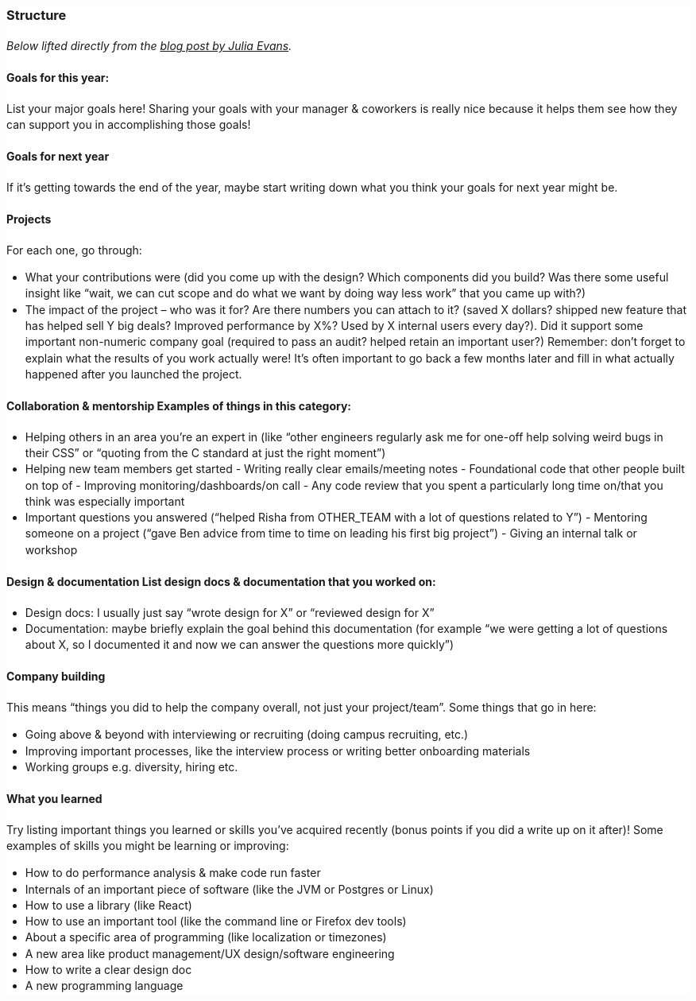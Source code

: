 ### Structure
_Below lifted directly from the [blog post by Julia Evans][]._ 

#### Goals for this year: 
List your major goals here! Sharing your goals with your manager & coworkers is really nice because it helps them see how they can support you in accomplishing those goals!

#### Goals for next year 
If it’s getting towards the end of the year, maybe start writing down what you think your goals for next year might be. 
#### Projects

For each one, go through: 
- What your contributions were (did you come up with the design? Which components did you build? Was there some useful insight like “wait, we can cut scope and do what we want by doing way less work” that you came up with?) 
- The impact of the project – who was it for? Are there numbers you can attach to it? (saved X dollars? shipped new feature that has helped sell Y big deals? Improved performance by X%? Used by X internal users every day?). Did it support some important non-numeric company goal (required to pass an audit? helped retain an important user?) 
Remember: don’t forget to explain what the results of you work actually were! It’s often important to go back a few months later and fill in what actually happened after you launched the project. 

#### Collaboration & mentorship Examples of things in this category: 
- Helping others in an area you’re an expert in (like “other engineers regularly ask me for one-off help solving weird bugs in their CSS” or “quoting from the C standard at just the right moment”) 
- Helping new team members get started - Writing really clear emails/meeting notes - Foundational code that other people built on top of - Improving monitoring/dashboards/on call - Any code review that you spent a particularly long time on/that you think was especially important
- Important questions you answered (“helped Risha from OTHER_TEAM with a lot of questions related to Y”) - Mentoring someone on a project (“gave Ben advice from time to time on leading his first big project”) - Giving an internal talk or workshop 

#### Design & documentation List design docs & documentation that you worked on: 
- Design docs: I usually just say “wrote design for X” or “reviewed design for X”
- Documentation: maybe briefly explain the goal behind this documentation (for example “we were getting a lot of questions about X, so I documented it and now we can answer the questions more quickly”) 

#### Company building
This means “things you did to help the company overall, not just your project/team”. Some things that go in here: 
- Going above & beyond with interviewing or recruiting (doing campus recruiting, etc.)
- Improving important processes, like the interview process or writing better onboarding materials 
- Working groups e.g. diversity, hiring etc. 

#### What you learned
Try listing important things you learned or skills you’ve acquired recently (bonus points if you did a write up on it after)! Some examples of skills you might be learning or improving: 
- How to do performance analysis & make code run faster 
- Internals of an important piece of software (like the JVM or Postgres or Linux) 
- How to use a library (like React) 
- How to use an important tool (like the command line or Firefox dev tools) 
- About a specific area of programming (like localization or timezones) 
- A new area like product management/UX design/software engineering 
- How to write a clear design doc 
- A new programming language 


[blog post by Julia Evans]: https://jvns.ca/blog/brag-documents/ 
[co-authored-by commits]: https://docs.github.com/en/free-pro-team@latest/github/committing-changes-to-your-project/creating-a-commit-with-multiple-authors 